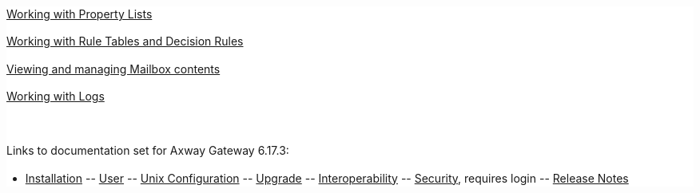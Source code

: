 [Working with Property Lists](../../../transfers_start_here/parameters_start_here/models_start_here/managing_property_lists)

[Working with Rule Tables and Decision Rules](../../../managing_events_start_here/working_with_rule_tables_and_decision_rules(gui))

[Viewing and managing Mailbox contents](../../../transfers_start_here/monitoring_transfers_start_here/viewing_and_managing_mailbox_contents_(gui))

[Working with Logs](../../../transfers_start_here/monitoring_transfers_start_here/log_files/working_with_logs_(gui))

 

Links to documentation set for Axway Gateway <span class="mc-variable axway_variables.Release_Number variable">6.17.3</span>:

-   [Installation](/bundle/Gateway_6173_InstallationGuide_allOS_en_HTML5/page/Content/start_page.htm) -- [User](/bundle/Gateway_6173_UsersGuide_allOS_en_HTML5/page/Content/start_page.htm) -- [Unix Configuration](/bundle/Gateway_6173_ConfigurationGuide_UNIX_en_HTML5/page/Content/start_page.htm) -- [Upgrade](/bundle/Gateway_6173_UpgradeGuide_allOS_en_HTML5/page/Content/start_page.htm) -- [Interoperability](/bundle/Gateway_6173_InteroperabilityGuide_allOS_en_HTML5/page/Content/start_page.htm) -- [Security](/bundle/Gateway_6173_SecurityGuide_allOS_en_HTML5/page/Content/start_page.htm), requires login -- [Release Notes](/bundle/Gateway_6173_ReleaseNotes_allOS_en_HTML5/page/Content/Gateway_ReleaseNotes_allOS_en.htm)
